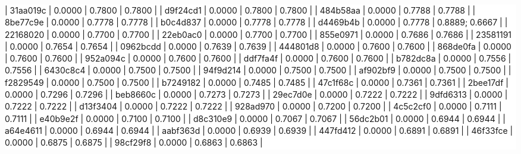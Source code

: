 | 31aa019c | 0.0000 | 0.7800 | 0.7800 |
| d9f24cd1 | 0.0000 | 0.7800 | 0.7800 |
| 484b58aa | 0.0000 | 0.7788 | 0.7788 |
| 8be77c9e | 0.0000 | 0.7778 | 0.7778 |
| b0c4d837 | 0.0000 | 0.7778 | 0.7778 |
| d4469b4b | 0.0000 | 0.7778 | 0.8889; 0.6667 |
| 22168020 | 0.0000 | 0.7700 | 0.7700 |
| 22eb0ac0 | 0.0000 | 0.7700 | 0.7700 |
| 855e0971 | 0.0000 | 0.7686 | 0.7686 |
| 23581191 | 0.0000 | 0.7654 | 0.7654 |
| 0962bcdd | 0.0000 | 0.7639 | 0.7639 |
| 444801d8 | 0.0000 | 0.7600 | 0.7600 |
| 868de0fa | 0.0000 | 0.7600 | 0.7600 |
| 952a094c | 0.0000 | 0.7600 | 0.7600 |
| ddf7fa4f | 0.0000 | 0.7600 | 0.7600 |
| b782dc8a | 0.0000 | 0.7556 | 0.7556 |
| 6430c8c4 | 0.0000 | 0.7500 | 0.7500 |
| 94f9d214 | 0.0000 | 0.7500 | 0.7500 |
| af902bf9 | 0.0000 | 0.7500 | 0.7500 |
| f2829549 | 0.0000 | 0.7500 | 0.7500 |
| b7249182 | 0.0000 | 0.7485 | 0.7485 |
| 47c1f68c | 0.0000 | 0.7361 | 0.7361 |
| 2bee17df | 0.0000 | 0.7296 | 0.7296 |
| beb8660c | 0.0000 | 0.7273 | 0.7273 |
| 29ec7d0e | 0.0000 | 0.7222 | 0.7222 |
| 9dfd6313 | 0.0000 | 0.7222 | 0.7222 |
| d13f3404 | 0.0000 | 0.7222 | 0.7222 |
| 928ad970 | 0.0000 | 0.7200 | 0.7200 |
| 4c5c2cf0 | 0.0000 | 0.7111 | 0.7111 |
| e40b9e2f | 0.0000 | 0.7100 | 0.7100 |
| d8c310e9 | 0.0000 | 0.7067 | 0.7067 |
| 56dc2b01 | 0.0000 | 0.6944 | 0.6944 |
| a64e4611 | 0.0000 | 0.6944 | 0.6944 |
| aabf363d | 0.0000 | 0.6939 | 0.6939 |
| 447fd412 | 0.0000 | 0.6891 | 0.6891 |
| 46f33fce | 0.0000 | 0.6875 | 0.6875 |
| 98cf29f8 | 0.0000 | 0.6863 | 0.6863 |